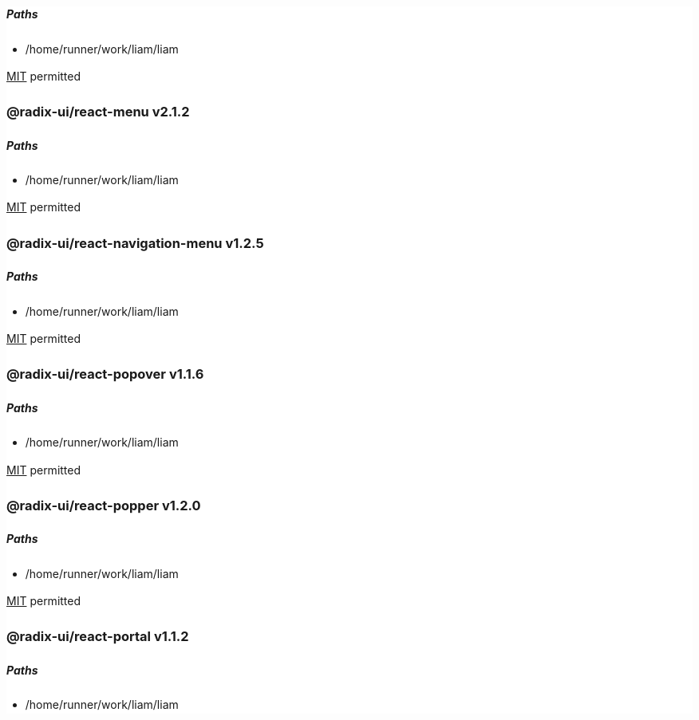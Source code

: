 ##### Paths
* /home/runner/work/liam/liam

<a href="http://opensource.org/licenses/mit-license">MIT</a> permitted



<a name="@radix-ui/react-menu"></a>
### @radix-ui/react-menu v2.1.2
#### 

##### Paths
* /home/runner/work/liam/liam

<a href="http://opensource.org/licenses/mit-license">MIT</a> permitted



<a name="@radix-ui/react-navigation-menu"></a>
### @radix-ui/react-navigation-menu v1.2.5
#### 

##### Paths
* /home/runner/work/liam/liam

<a href="http://opensource.org/licenses/mit-license">MIT</a> permitted



<a name="@radix-ui/react-popover"></a>
### @radix-ui/react-popover v1.1.6
#### 

##### Paths
* /home/runner/work/liam/liam

<a href="http://opensource.org/licenses/mit-license">MIT</a> permitted



<a name="@radix-ui/react-popper"></a>
### @radix-ui/react-popper v1.2.0
#### 

##### Paths
* /home/runner/work/liam/liam

<a href="http://opensource.org/licenses/mit-license">MIT</a> permitted



<a name="@radix-ui/react-portal"></a>
### @radix-ui/react-portal v1.1.2
#### 

##### Paths
* /home/runner/work/liam/liam
